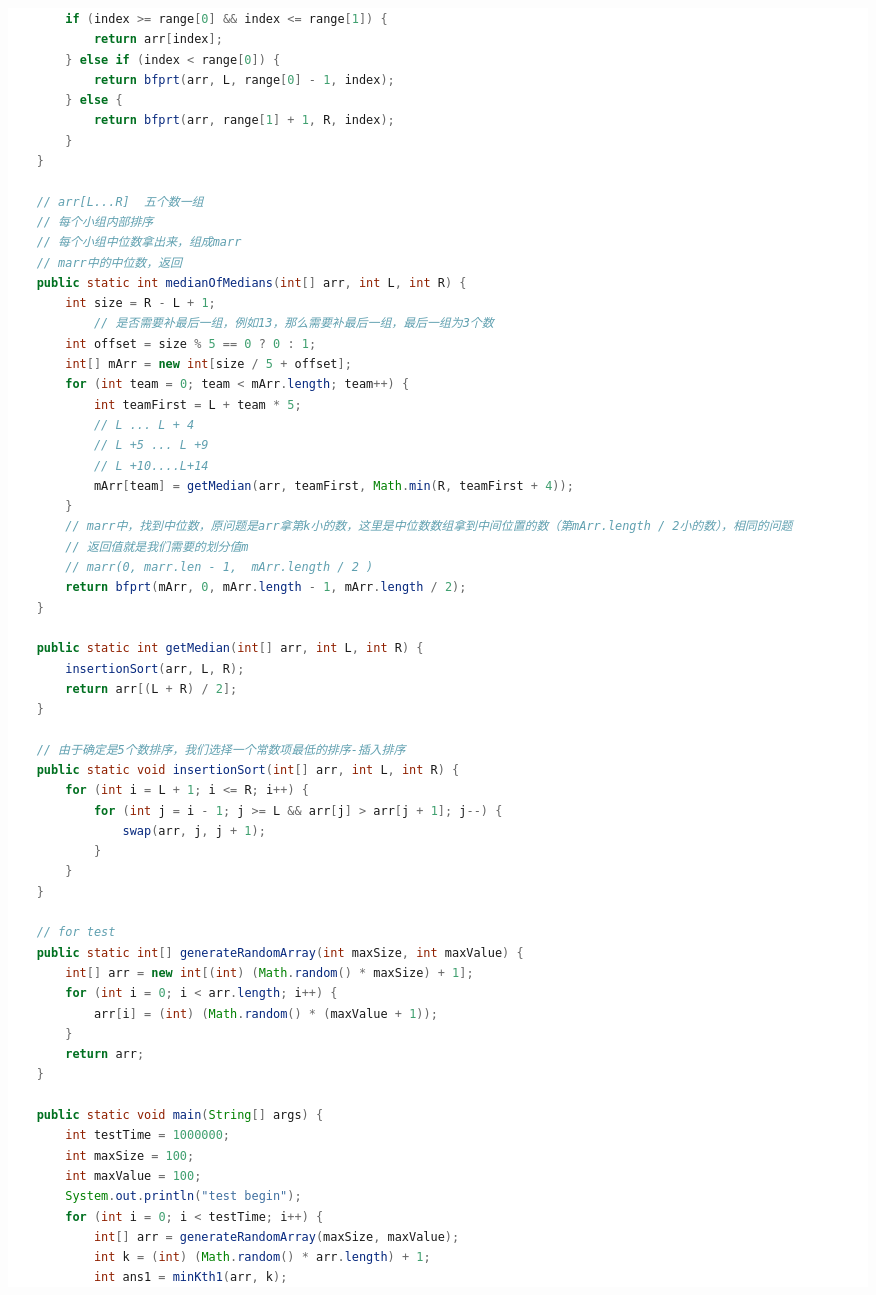 ```Java
		if (index >= range[0] && index <= range[1]) {
			return arr[index];
		} else if (index < range[0]) {
			return bfprt(arr, L, range[0] - 1, index);
		} else {
			return bfprt(arr, range[1] + 1, R, index);
		}
	}

	// arr[L...R]  五个数一组
	// 每个小组内部排序
	// 每个小组中位数拿出来，组成marr
	// marr中的中位数，返回
	public static int medianOfMedians(int[] arr, int L, int R) {
		int size = R - L + 1;
    		// 是否需要补最后一组，例如13，那么需要补最后一组，最后一组为3个数
		int offset = size % 5 == 0 ? 0 : 1;
		int[] mArr = new int[size / 5 + offset];
		for (int team = 0; team < mArr.length; team++) {
			int teamFirst = L + team * 5;
			// L ... L + 4
			// L +5 ... L +9
			// L +10....L+14
			mArr[team] = getMedian(arr, teamFirst, Math.min(R, teamFirst + 4));
		}
		// marr中，找到中位数，原问题是arr拿第k小的数，这里是中位数数组拿到中间位置的数（第mArr.length / 2小的数），相同的问题
   		// 返回值就是我们需要的划分值m
		// marr(0, marr.len - 1,  mArr.length / 2 )
		return bfprt(mArr, 0, mArr.length - 1, mArr.length / 2);
	}

	public static int getMedian(int[] arr, int L, int R) {
		insertionSort(arr, L, R);
		return arr[(L + R) / 2];
	}

  	// 由于确定是5个数排序，我们选择一个常数项最低的排序-插入排序
	public static void insertionSort(int[] arr, int L, int R) {
		for (int i = L + 1; i <= R; i++) {
			for (int j = i - 1; j >= L && arr[j] > arr[j + 1]; j--) {
				swap(arr, j, j + 1);
			}
		}
	}

	// for test
	public static int[] generateRandomArray(int maxSize, int maxValue) {
		int[] arr = new int[(int) (Math.random() * maxSize) + 1];
		for (int i = 0; i < arr.length; i++) {
			arr[i] = (int) (Math.random() * (maxValue + 1));
		}
		return arr;
	}

	public static void main(String[] args) {
		int testTime = 1000000;
		int maxSize = 100;
		int maxValue = 100;
		System.out.println("test begin");
		for (int i = 0; i < testTime; i++) {
			int[] arr = generateRandomArray(maxSize, maxValue);
			int k = (int) (Math.random() * arr.length) + 1;
			int ans1 = minKth1(arr, k);
```